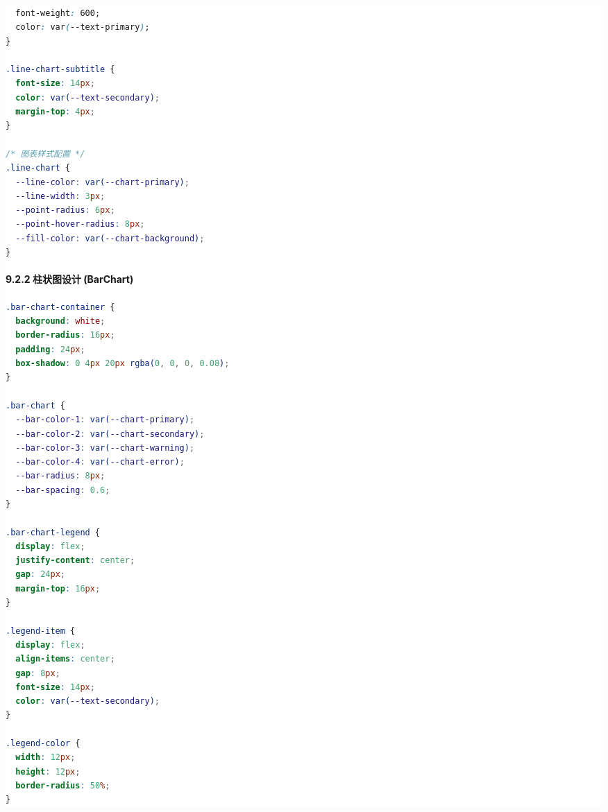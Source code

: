 ```css
  font-weight: 600;
  color: var(--text-primary);
}

.line-chart-subtitle {
  font-size: 14px;
  color: var(--text-secondary);
  margin-top: 4px;
}

/* 图表样式配置 */
.line-chart {
  --line-color: var(--chart-primary);
  --line-width: 3px;
  --point-radius: 6px;
  --point-hover-radius: 8px;
  --fill-color: var(--chart-background);
}
```

#### 9.2.2 柱状图设计 (BarChart)

```css
.bar-chart-container {
  background: white;
  border-radius: 16px;
  padding: 24px;
  box-shadow: 0 4px 20px rgba(0, 0, 0, 0.08);
}

.bar-chart {
  --bar-color-1: var(--chart-primary);
  --bar-color-2: var(--chart-secondary);
  --bar-color-3: var(--chart-warning);
  --bar-color-4: var(--chart-error);
  --bar-radius: 8px;
  --bar-spacing: 0.6;
}

.bar-chart-legend {
  display: flex;
  justify-content: center;
  gap: 24px;
  margin-top: 16px;
}

.legend-item {
  display: flex;
  align-items: center;
  gap: 8px;
  font-size: 14px;
  color: var(--text-secondary);
}

.legend-color {
  width: 12px;
  height: 12px;
  border-radius: 50%;
}
```
